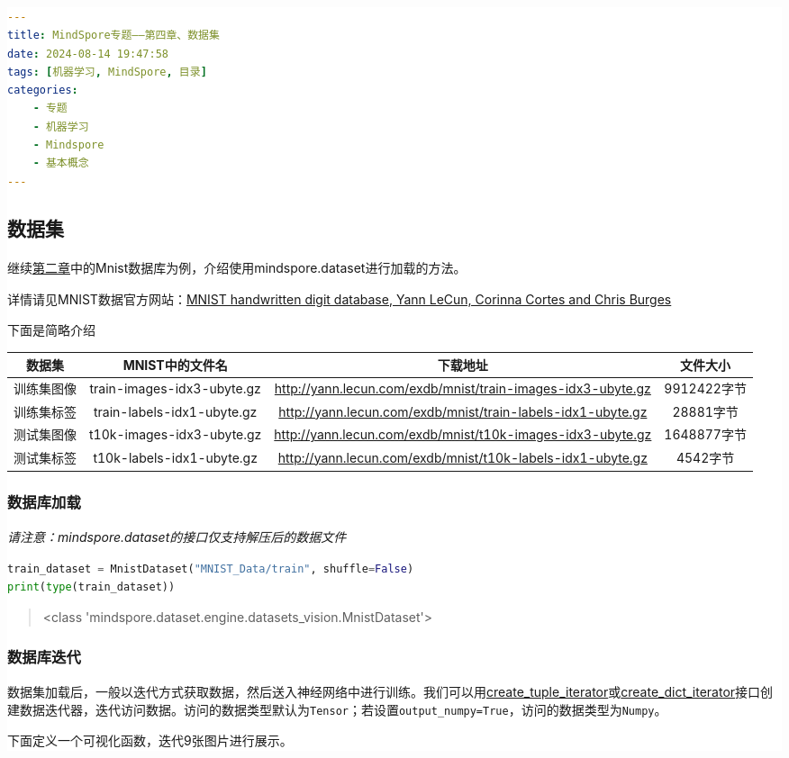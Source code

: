```yaml
---
title: MindSpore专题——第四章、数据集
date: 2024-08-14 19:47:58
tags: [机器学习, MindSpore, 目录]
categories: 
	- 专题
	- 机器学习
	- Mindspore
	- 基本概念
---
```

## 数据集

继续[第二章](./Second_TryMindSpore.md)中的Mnist数据库为例，介绍使用mindspore.dataset进行加载的方法。

详情请见MNIST数据官方网站：[MNIST handwritten digit database, Yann LeCun, Corinna Cortes and Chris Burges](http://yann.lecun.com/exdb/mnist/)



下面是简略介绍

|   数据集   |      MNIST中的文件名       |                          下载地址                           |  文件大小   |
| :--------: | :------------------------: | :---------------------------------------------------------: | :---------: |
| 训练集图像 | train-images-idx3-ubyte.gz | http://yann.lecun.com/exdb/mnist/train-images-idx3-ubyte.gz | 9912422字节 |
| 训练集标签 | train-labels-idx1-ubyte.gz | http://yann.lecun.com/exdb/mnist/train-labels-idx1-ubyte.gz |  28881字节  |
| 测试集图像 | t10k-images-idx3-ubyte.gz  | http://yann.lecun.com/exdb/mnist/t10k-images-idx3-ubyte.gz  | 1648877字节 |
| 测试集标签 | t10k-labels-idx1-ubyte.gz  | http://yann.lecun.com/exdb/mnist/t10k-labels-idx1-ubyte.gz  |  4542字节   |



### 数据库加载

*请注意：mindspore.dataset的接口仅支持解压后的数据文件*

```python
train_dataset = MnistDataset("MNIST_Data/train", shuffle=False)
print(type(train_dataset))
```

> <class 'mindspore.dataset.engine.datasets_vision.MnistDataset'>

### 数据库迭代

数据集加载后，一般以迭代方式获取数据，然后送入神经网络中进行训练。我们可以用[create_tuple_iterator](https://www.mindspore.cn/docs/zh-CN/r2.2/api_python/dataset/dataset_method/iterator/mindspore.dataset.Dataset.create_tuple_iterator.html)或[create_dict_iterator](https://www.mindspore.cn/docs/zh-CN/r2.2/api_python/dataset/dataset_method/iterator/mindspore.dataset.Dataset.create_dict_iterator.html)接口创建数据迭代器，迭代访问数据。访问的数据类型默认为`Tensor`；若设置`output_numpy=True`，访问的数据类型为`Numpy`。

下面定义一个可视化函数，迭代9张图片进行展示。
